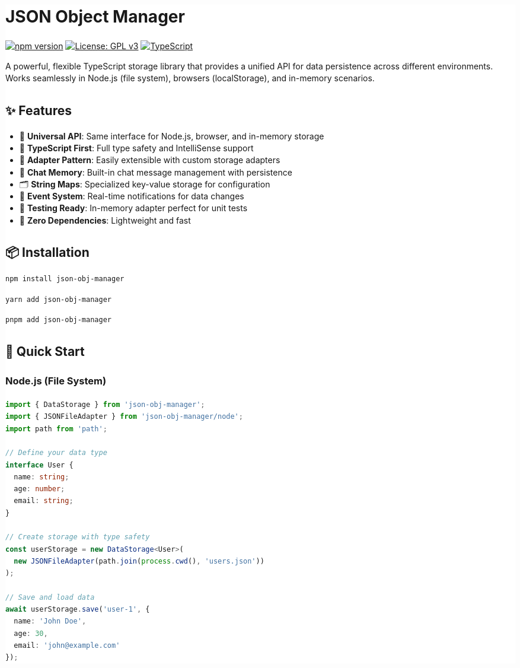 # JSON Object Manager

[![npm version](https://badge.fury.io/js/json-obj-manager.svg)](https://badge.fury.io/js/json-obj-manager)
[![License: GPL v3](https://img.shields.io/badge/License-GPLv3-blue.svg)](https://www.gnu.org/licenses/gpl-3.0)
[![TypeScript](https://img.shields.io/badge/%3C%2F%3E-TypeScript-%230074c1.svg)](http://www.typescriptlang.org/)

A powerful, flexible TypeScript storage library that provides a unified API for data persistence across different environments. Works seamlessly in Node.js (file system), browsers (localStorage), and in-memory scenarios.

## ✨ Features

- 🔄 **Universal API**: Same interface for Node.js, browser, and in-memory storage
- 📝 **TypeScript First**: Full type safety and IntelliSense support
- 🔌 **Adapter Pattern**: Easily extensible with custom storage adapters
- 💬 **Chat Memory**: Built-in chat message management with persistence
- 🗂️ **String Maps**: Specialized key-value storage for configuration
- 📡 **Event System**: Real-time notifications for data changes
- 🧪 **Testing Ready**: In-memory adapter perfect for unit tests
- 🚀 **Zero Dependencies**: Lightweight and fast

## 📦 Installation

```bash
npm install json-obj-manager
```

```bash
yarn add json-obj-manager
```

```bash
pnpm add json-obj-manager
```

## 🚀 Quick Start

### Node.js (File System)
```typescript
import { DataStorage } from 'json-obj-manager';
import { JSONFileAdapter } from 'json-obj-manager/node';
import path from 'path';

// Define your data type
interface User {
  name: string;
  age: number;
  email: string;
}

// Create storage with type safety
const userStorage = new DataStorage<User>(
  new JSONFileAdapter(path.join(process.cwd(), 'users.json'))
);

// Save and load data
await userStorage.save('user-1', { 
  name: 'John Doe', 
  age: 30, 
  email: 'john@example.com' 
});
```